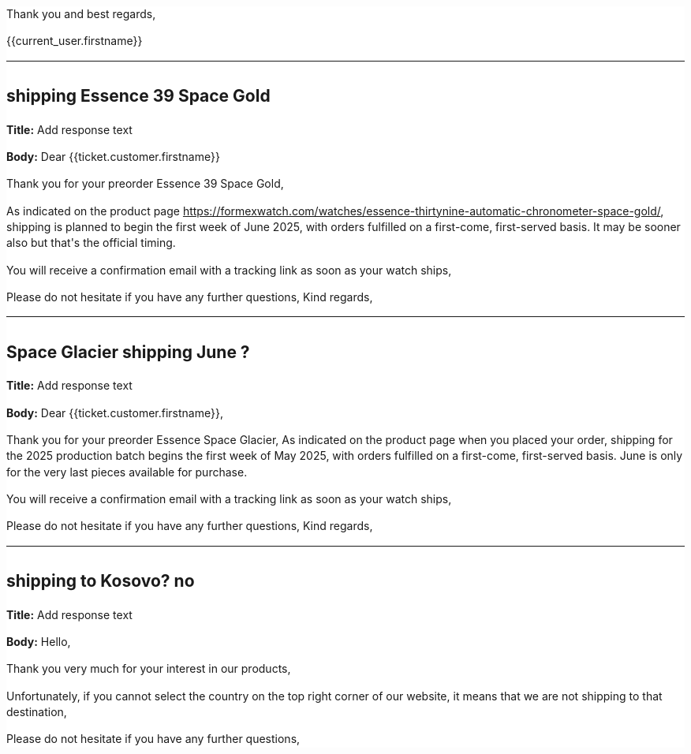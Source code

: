 Thank you and best regards,

{{current_user.firstname}}

---

## shipping Essence 39 Space Gold

**Title:** Add response text

**Body:**
Dear {{ticket.customer.firstname}}

Thank you for your preorder Essence 39 Space Gold, 

As indicated on the product page https://formexwatch.com/watches/essence-thirtynine-automatic-chronometer-space-gold/, shipping is planned to begin the first week of June 2025, with orders fulfilled on a first-come, first-served basis. It may be sooner also but that's the official timing.

You will receive a confirmation email with a tracking link as soon as your watch ships,

Please do not hesitate if you have any further questions,
Kind regards,

---

## Space Glacier shipping June ?

**Title:** Add response text

**Body:**
Dear {{ticket.customer.firstname}},

Thank you for your preorder Essence Space Glacier, 
As indicated on the product page when you placed your order, shipping for the 2025 production batch begins the first week of May 2025, with orders fulfilled on a first-come, first-served basis. June is only for the very last pieces available for purchase.

You will receive a confirmation email with a tracking link as soon as your watch ships,

Please do not hesitate if you have any further questions,
Kind regards,

---

## shipping to Kosovo? no

**Title:** Add response text

**Body:**
Hello,

Thank you very much for your interest in our products,

Unfortunately, if you cannot select the country on the top right corner of our website, it means that we are not shipping to that destination,

Please do not hesitate if you have any further questions,
